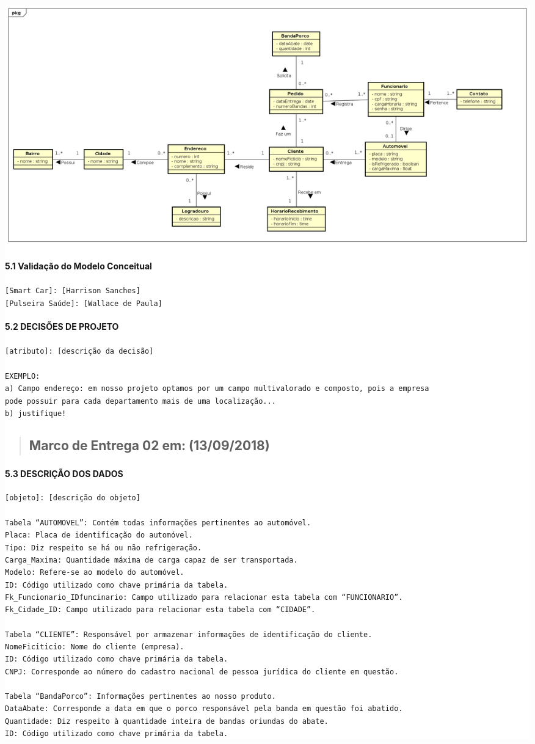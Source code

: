 <img src="https://raw.githubusercontent.com/trabAquarioInteligente/trab01/master/images/Class%20Diagram0.png" alt="Diagrama de Classe" ><br>
    
#### 5.1 Validação do Modelo Conceitual
    [Smart Car]: [Harrison Sanches]
    [Pulseira Saúde]: [Wallace de Paula]
#### 5.2 DECISÕES DE PROJETO
    [atributo]: [descrição da decisão]
    
    EXEMPLO:
    a) Campo endereço: em nosso projeto optamos por um campo multivalorado e composto, pois a empresa 
    pode possuir para cada departamento mais de uma localização... 
    b) justifique!

>## Marco de Entrega 02 em: (13/09/2018)<br>
#### 5.3 DESCRIÇÃO DOS DADOS 
    [objeto]: [descrição do objeto]
    
    Tabela “AUTOMOVEL”: Contém todas informações pertinentes ao automóvel.
    Placa: Placa de identificação do automóvel.
    Tipo: Diz respeito se há ou não refrigeração.
    Carga_Maxima: Quantidade máxima de carga capaz de ser transportada.
    Modelo: Refere-se ao modelo do automóvel.
    ID: Código utilizado como chave primária da tabela.
    Fk_Funcionario_IDfuncinario: Campo utilizado para relacionar esta tabela com “FUNCIONARIO”.
    Fk_Cidade_ID: Campo utilizado para relacionar esta tabela com “CIDADE”.
    
    Tabela “CLIENTE”: Responsável por armazenar informações de identificação do cliente.
    NomeFiciticio: Nome do cliente (empresa).
    ID: Código utilizado como chave primária da tabela.
    CNPJ: Corresponde ao número do cadastro nacional de pessoa jurídica do cliente em questão. 
    
    Tabela “BandaPorco”: Informações pertinentes ao nosso produto.
    DataAbate: Corresponde a data em que o porco responsável pela banda em questão foi abatido.
    Quantidade: Diz respeito à quantidade inteira de bandas oriundas do abate.
    ID: Código utilizado como chave primária da tabela.
    